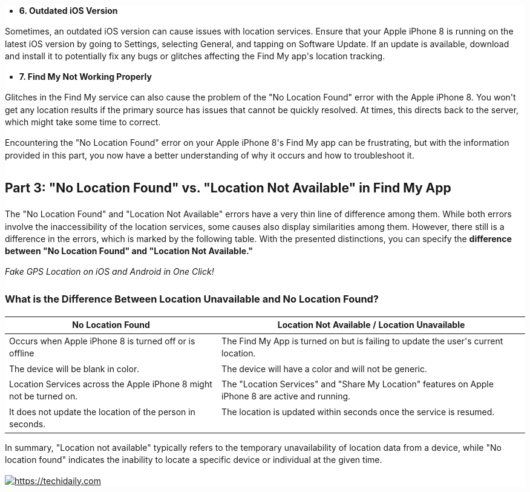 - **6\. Outdated iOS Version**

Sometimes, an outdated iOS version can cause issues with location services. Ensure that your Apple iPhone 8 is running on the latest iOS version by going to Settings, selecting General, and tapping on Software Update. If an update is available, download and install it to potentially fix any bugs or glitches affecting the Find My app's location tracking.

- **7\. Find My Not Working Properly**

Glitches in the Find My service can also cause the problem of the "No Location Found" error with the Apple iPhone 8. You won't get any location results if the primary source has issues that cannot be quickly resolved. At times, this directs back to the server, which might take some time to correct.

Encountering the "No Location Found" error on your Apple iPhone 8's Find My app can be frustrating, but with the information provided in this part, you now have a better understanding of why it occurs and how to troubleshoot it.

## Part 3: "No Location Found" vs. "Location Not Available" in Find My App

The "No Location Found" and "Location Not Available" errors have a very thin line of difference among them. While both errors involve the inaccessibility of the location services, some causes also display similarities among them. However, there still is a difference in the errors, which is marked by the following table. With the presented distinctions, you can specify the **difference between "No Location Found" and "Location Not Available."**

<iframe allowfullscreen="allowfullscreen" frameborder="0" src="https://www.youtube.com/embed/GwoQIMj7kzY"></iframe>

_Fake GPS Location on iOS and Android in One Click!_



### What is the Difference Between Location Unavailable and No Location Found?

| **No Location Found** | **Location Not Available / Location Unavailable** |
| --- | --- |
| Occurs when Apple iPhone 8 is turned off or is offline | The Find My App is turned on but is failing to update the user's current location. |
| The device will be blank in color. | The device will have a color and will not be generic. |
| Location Services across the Apple iPhone 8 might not be turned on. | The "Location Services" and "Share My Location" features on Apple iPhone 8 are active and running. |
| It does not update the location of the person in seconds. | The location is updated within seconds once the service is resumed. |

In summary, "Location not available" typically refers to the temporary unavailability of location data from a device, while "No location found" indicates the inability to locate a specific device or individual at the given time.


<a href="https://appsumo.8odi.net/c/5597632/2037346/7443" target="_top" id="2037346">
  <img src="//a.impactradius-go.com/display-ad/7443-2037346" border="0" alt="https://techidaily.com" width="728" height="90"/>
</a>
<img height="0" width="0" src="https://appsumo.8odi.net/i/5597632/2037346/7443" style="position:absolute;visibility:hidden;" border="0" />
